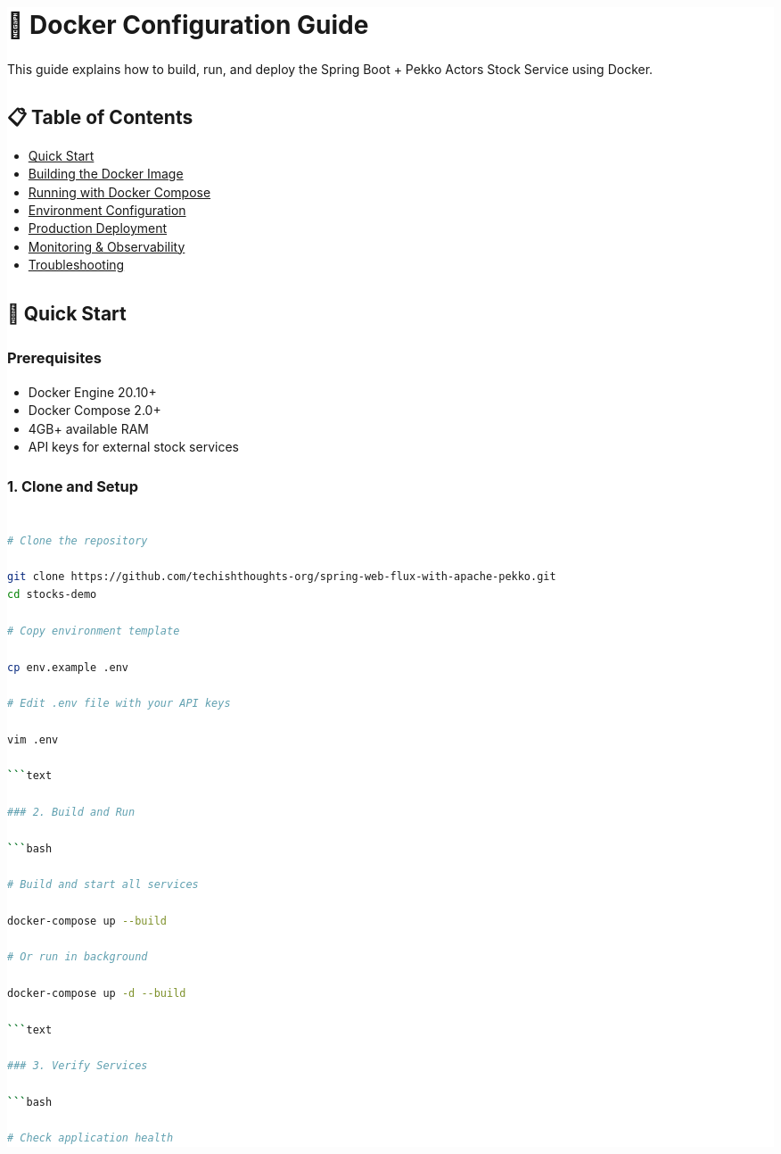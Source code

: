 # 🐳 Docker Configuration Guide

This guide explains how to build, run, and deploy the Spring Boot + Pekko Actors
Stock Service using Docker.

## 📋 Table of Contents

- [Quick Start](#-quick-start)
- [Building the Docker Image](#️-building-the-docker-image)
- [Running with Docker Compose](#-running-with-docker-compose)
- [Environment Configuration](#️-environment-configuration)
- [Production Deployment](#-production-deployment)
- [Monitoring & Observability](#-monitoring--observability)
- [Troubleshooting](#-troubleshooting)

## 🚀 Quick Start

### Prerequisites

- Docker Engine 20.10+
- Docker Compose 2.0+
- 4GB+ available RAM
- API keys for external stock services

### 1. Clone and Setup

```bash

# Clone the repository

git clone https://github.com/techishthoughts-org/spring-web-flux-with-apache-pekko.git
cd stocks-demo

# Copy environment template

cp env.example .env

# Edit .env file with your API keys

vim .env

```text

### 2. Build and Run

```bash

# Build and start all services

docker-compose up --build

# Or run in background

docker-compose up -d --build

```text

### 3. Verify Services

```bash

# Check application health

```